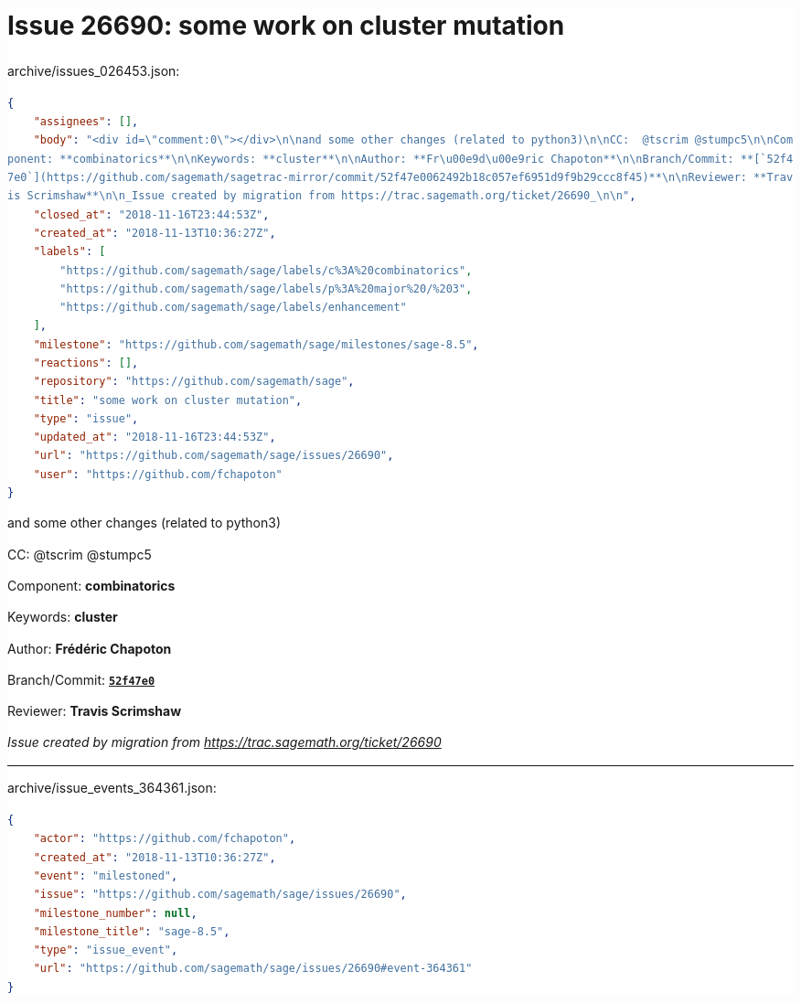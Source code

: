 # Issue 26690: some work on cluster mutation

archive/issues_026453.json:
```json
{
    "assignees": [],
    "body": "<div id=\"comment:0\"></div>\n\nand some other changes (related to python3)\n\nCC:  @tscrim @stumpc5\n\nComponent: **combinatorics**\n\nKeywords: **cluster**\n\nAuthor: **Fr\u00e9d\u00e9ric Chapoton**\n\nBranch/Commit: **[`52f47e0`](https://github.com/sagemath/sagetrac-mirror/commit/52f47e0062492b18c057ef6951d9f9b29ccc8f45)**\n\nReviewer: **Travis Scrimshaw**\n\n_Issue created by migration from https://trac.sagemath.org/ticket/26690_\n\n",
    "closed_at": "2018-11-16T23:44:53Z",
    "created_at": "2018-11-13T10:36:27Z",
    "labels": [
        "https://github.com/sagemath/sage/labels/c%3A%20combinatorics",
        "https://github.com/sagemath/sage/labels/p%3A%20major%20/%203",
        "https://github.com/sagemath/sage/labels/enhancement"
    ],
    "milestone": "https://github.com/sagemath/sage/milestones/sage-8.5",
    "reactions": [],
    "repository": "https://github.com/sagemath/sage",
    "title": "some work on cluster mutation",
    "type": "issue",
    "updated_at": "2018-11-16T23:44:53Z",
    "url": "https://github.com/sagemath/sage/issues/26690",
    "user": "https://github.com/fchapoton"
}
```
<div id="comment:0"></div>

and some other changes (related to python3)

CC:  @tscrim @stumpc5

Component: **combinatorics**

Keywords: **cluster**

Author: **Frédéric Chapoton**

Branch/Commit: **[`52f47e0`](https://github.com/sagemath/sagetrac-mirror/commit/52f47e0062492b18c057ef6951d9f9b29ccc8f45)**

Reviewer: **Travis Scrimshaw**

_Issue created by migration from https://trac.sagemath.org/ticket/26690_





---

archive/issue_events_364361.json:
```json
{
    "actor": "https://github.com/fchapoton",
    "created_at": "2018-11-13T10:36:27Z",
    "event": "milestoned",
    "issue": "https://github.com/sagemath/sage/issues/26690",
    "milestone_number": null,
    "milestone_title": "sage-8.5",
    "type": "issue_event",
    "url": "https://github.com/sagemath/sage/issues/26690#event-364361"
}
```
